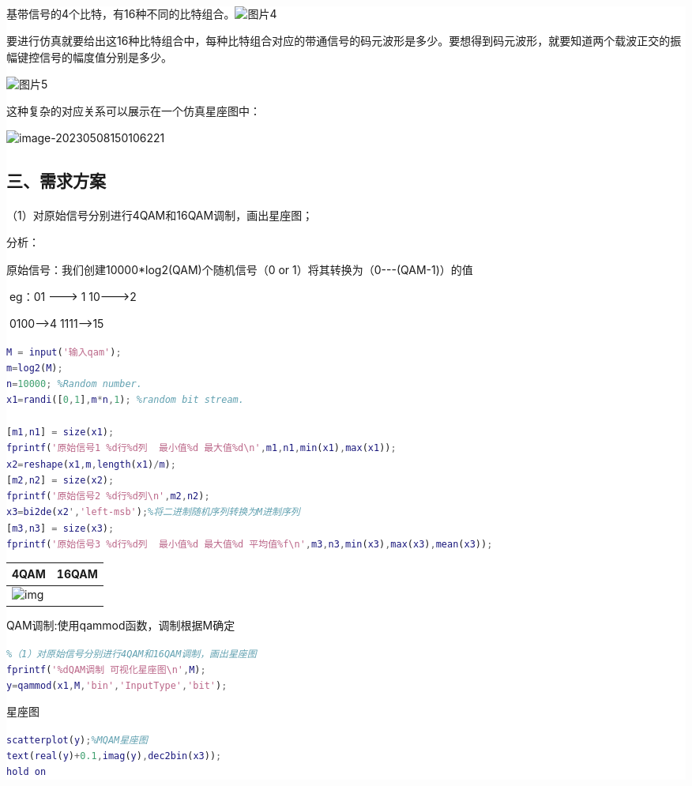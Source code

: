 基带信号的4个比特，有16种不同的比特组合。![图片4](https://gitee.com/xiaofeifei12138/picture/raw/master/img/%E5%9B%BE%E7%89%874.png)

要进行仿真就要给出这16种比特组合中，每种比特组合对应的带通信号的码元波形是多少。要想得到码元波形，就要知道两个载波正交的振幅键控信号的幅度值分别是多少。

![图片5](https://gitee.com/xiaofeifei12138/picture/raw/master/img/%E5%9B%BE%E7%89%875.png)

这种复杂的对应关系可以展示在一个仿真星座图中：

![image-20230508150106221](C:\Users\盖乐\Desktop\b测\B测_QAM调制解调的仿真实现\b测报告.assets\8@R021@Y`Z77IY`MWE5Y5NO.png)

## 三、需求方案

 （1）对原始信号分别进行4QAM和16QAM调制，画出星座图；

分析：

原始信号：我们创建10000*log2(QAM)个随机信号（0  or  1）将其转换为（0---(QAM-1)）的值

​					eg：01  --->  1  10--->2

​							0100-->4   1111-->15

```matlab
M = input('输入qam');
m=log2(M);
n=10000; %Random number.
x1=randi([0,1],m*n,1); %random bit stream.

[m1,n1] = size(x1);
fprintf('原始信号1 %d行%d列  最小值%d 最大值%d\n',m1,n1,min(x1),max(x1));
x2=reshape(x1,m,length(x1)/m);
[m2,n2] = size(x2);
fprintf('原始信号2 %d行%d列\n',m2,n2);
x3=bi2de(x2','left-msb');%将二进制随机序列转换为M进制序列
[m3,n3] = size(x3);
fprintf('原始信号3 %d行%d列  最小值%d 最大值%d 平均值%f\n',m3,n3,min(x3),max(x3),mean(x3));
```

| 4QAM                                              | 16QAM |
| ------------------------------------------------- | ----- |
| ![img](b测报告.assets/CTU`XU78R4PYN[[_6GI]KL.png) |       |

QAM调制:使用qammod函数，调制根据M确定

```matlab
%（1）对原始信号分别进行4QAM和16QAM调制，画出星座图
fprintf('%dQAM调制 可视化星座图\n',M);
y=qammod(x1,M,'bin','InputType','bit');
```

星座图

```matlab
scatterplot(y);%MQAM星座图
text(real(y)+0.1,imag(y),dec2bin(x3));
hold on
```
